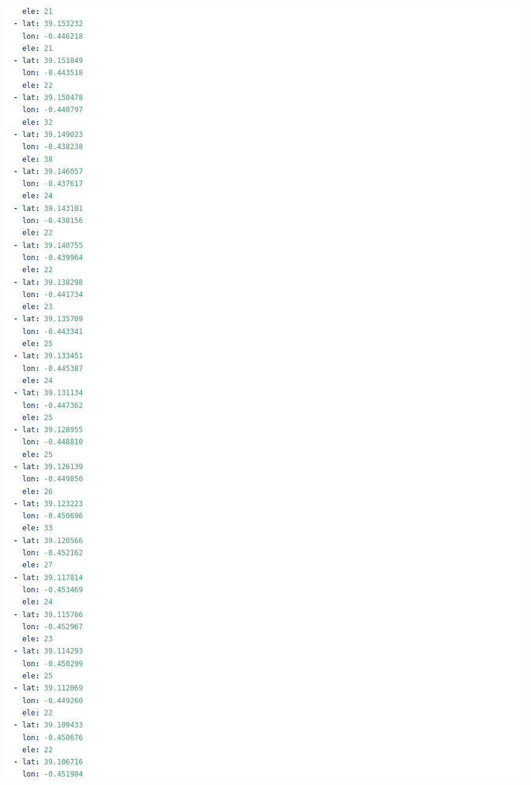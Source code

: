 ```yaml
    ele: 21
  - lat: 39.153232
    lon: -0.446218
    ele: 21
  - lat: 39.151849
    lon: -0.443518
    ele: 22
  - lat: 39.150478
    lon: -0.440797
    ele: 32
  - lat: 39.149023
    lon: -0.438238
    ele: 38
  - lat: 39.146057
    lon: -0.437617
    ele: 24
  - lat: 39.143101
    lon: -0.438156
    ele: 22
  - lat: 39.140755
    lon: -0.439964
    ele: 22
  - lat: 39.138298
    lon: -0.441734
    ele: 23
  - lat: 39.135709
    lon: -0.443341
    ele: 25
  - lat: 39.133451
    lon: -0.445387
    ele: 24
  - lat: 39.131134
    lon: -0.447362
    ele: 25
  - lat: 39.128955
    lon: -0.448810
    ele: 25
  - lat: 39.126139
    lon: -0.449850
    ele: 26
  - lat: 39.123223
    lon: -0.450696
    ele: 33
  - lat: 39.120566
    lon: -0.452162
    ele: 27
  - lat: 39.117814
    lon: -0.453469
    ele: 24
  - lat: 39.115766
    lon: -0.452967
    ele: 23
  - lat: 39.114293
    lon: -0.450299
    ele: 25
  - lat: 39.112069
    lon: -0.449260
    ele: 22
  - lat: 39.109433
    lon: -0.450676
    ele: 22
  - lat: 39.106716
    lon: -0.451984
```